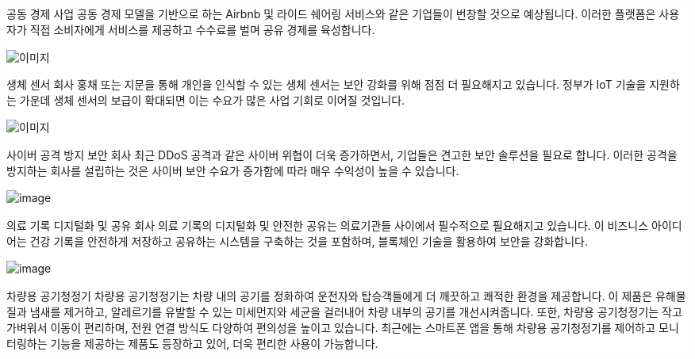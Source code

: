 <script>
     (adsbygoogle = window.adsbygoogle || []).push({});
</script>

공동 경제 사업
공동 경제 모델을 기반으로 하는 Airbnb 및 라이드 쉐어링 서비스와 같은 기업들이 번창할 것으로 예상됩니다. 이러한 플랫폼은 사용자가 직접 소비자에게 서비스를 제공하고 수수료를 벌며 공유 경제를 육성합니다.

![이미지](/assets/img/2024-06-22-Getreadyforwhat2025TheBusinessWorldisStartingtoTrendinUnitedEstateThesearetheFastestGrowingBusinessIdeasthatwillSurpassallLifeBusinessesExpectationsToday_18.png)

생체 센서 회사
홍채 또는 지문을 통해 개인을 인식할 수 있는 생체 센서는 보안 강화를 위해 점점 더 필요해지고 있습니다. 정부가 IoT 기술을 지원하는 가운데 생체 센서의 보급이 확대되면 이는 수요가 많은 사업 기회로 이어질 것입니다.

![이미지](/assets/img/2024-06-22-Getreadyforwhat2025TheBusinessWorldisStartingtoTrendinUnitedEstateThesearetheFastestGrowingBusinessIdeasthatwillSurpassallLifeBusinessesExpectationsToday_19.png)



<ins class="adsbygoogle"
     style="display:block"
     data-ad-client="ca-pub-4877378276818686"
     data-ad-slot="1107185301"
     data-ad-format="auto"
     data-full-width-responsive="true"></ins>

<script>
     (adsbygoogle = window.adsbygoogle || []).push({});
</script>

사이버 공격 방지 보안 회사
최근 DDoS 공격과 같은 사이버 위협이 더욱 증가하면서, 기업들은 견고한 보안 솔루션을 필요로 합니다. 이러한 공격을 방지하는 회사를 설립하는 것은 사이버 보안 수요가 증가함에 따라 매우 수익성이 높을 수 있습니다.

![image](/assets/img/2024-06-22-Getreadyforwhat2025TheBusinessWorldisStartingtoTrendinUnitedEstateThesearetheFastestGrowingBusinessIdeasthatwillSurpassallLifeBusinessesExpectationsToday_20.png)

의료 기록 디지털화 및 공유 회사
의료 기록의 디지털화 및 안전한 공유는 의료기관들 사이에서 필수적으로 필요해지고 있습니다. 이 비즈니스 아이디어는 건강 기록을 안전하게 저장하고 공유하는 시스템을 구축하는 것을 포함하며, 블록체인 기술을 활용하여 보안을 강화합니다.

![image](/assets/img/2024-06-22-Getreadyforwhat2025TheBusinessWorldisStartingtoTrendinUnitedEstateThesearetheFastestGrowingBusinessIdeasthatwillSurpassallLifeBusinessesExpectationsToday_21.png)



<ins class="adsbygoogle"
     style="display:block"
     data-ad-client="ca-pub-4877378276818686"
     data-ad-slot="1107185301"
     data-ad-format="auto"
     data-full-width-responsive="true"></ins>

<script>
     (adsbygoogle = window.adsbygoogle || []).push({});
</script>

차량용 공기청정기
차량용 공기청정기는 차량 내의 공기를 정화하여 운전자와 탑승객들에게 더 깨끗하고 쾌적한 환경을 제공합니다. 이 제품은 유해물질과 냄새를 제거하고, 알레르기를 유발할 수 있는 미세먼지와 세균을 걸러내어 차량 내부의 공기를 개선시켜줍니다. 또한, 차량용 공기청정기는 작고 가벼워서 이동이 편리하며, 전원 연결 방식도 다양하여 편의성을 높이고 있습니다. 최근에는 스마트폰 앱을 통해 차량용 공기청정기를 제어하고 모니터링하는 기능을 제공하는 제품도 등장하고 있어, 더욱 편리한 사용이 가능합니다.
